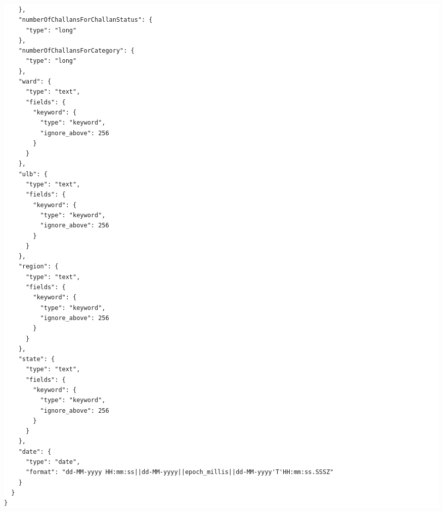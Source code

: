 ```
    },
    "numberOfChallansForChallanStatus": {
      "type": "long"
    },
    "numberOfChallansForCategory": {
      "type": "long"
    },
    "ward": {
      "type": "text",
      "fields": {
        "keyword": {
          "type": "keyword",
          "ignore_above": 256
        }
      }
    },
    "ulb": {
      "type": "text",
      "fields": {
        "keyword": {
          "type": "keyword",
          "ignore_above": 256
        }
      }
    },
    "region": {
      "type": "text",
      "fields": {
        "keyword": {
          "type": "keyword",
          "ignore_above": 256
        }
      }
    },
    "state": {
      "type": "text",
      "fields": {
        "keyword": {
          "type": "keyword",
          "ignore_above": 256
        }
      }
    },
    "date": {
      "type": "date",
      "format": "dd-MM-yyyy HH:mm:ss||dd-MM-yyyy||epoch_millis||dd-MM-yyyy'T'HH:mm:ss.SSSZ"
    }
  }
}
```
